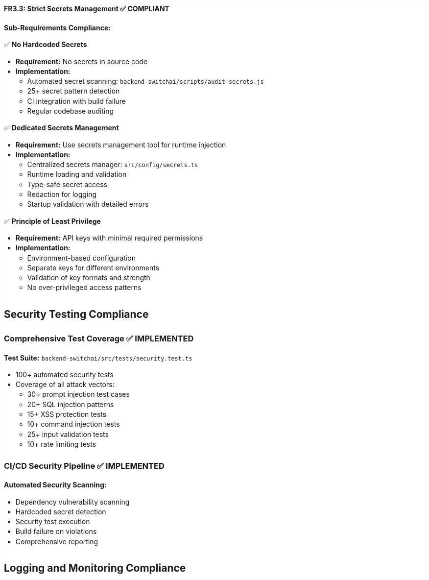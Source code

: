 #### FR3.3: Strict Secrets Management ✅ COMPLIANT

**Sub-Requirements Compliance:**

✅ **No Hardcoded Secrets**
- **Requirement:** No secrets in source code
- **Implementation:**
  - Automated secret scanning: `backend-switchai/scripts/audit-secrets.js`
  - 25+ secret pattern detection
  - CI integration with build failure
  - Regular codebase auditing

✅ **Dedicated Secrets Management**
- **Requirement:** Use secrets management tool for runtime injection
- **Implementation:**
  - Centralized secrets manager: `src/config/secrets.ts`
  - Runtime loading and validation
  - Type-safe secret access
  - Redaction for logging
  - Startup validation with detailed errors

✅ **Principle of Least Privilege**
- **Requirement:** API keys with minimal required permissions
- **Implementation:**
  - Environment-based configuration
  - Separate keys for different environments
  - Validation of key formats and strength
  - No over-privileged access patterns

## Security Testing Compliance

### Comprehensive Test Coverage ✅ IMPLEMENTED

**Test Suite:** `backend-switchai/src/tests/security.test.ts`
- 100+ automated security tests
- Coverage of all attack vectors:
  - 30+ prompt injection test cases
  - 20+ SQL injection patterns
  - 15+ XSS protection tests
  - 10+ command injection tests
  - 25+ input validation tests
  - 10+ rate limiting tests

### CI/CD Security Pipeline ✅ IMPLEMENTED

**Automated Security Scanning:**
- Dependency vulnerability scanning
- Hardcoded secret detection
- Security test execution
- Build failure on violations
- Comprehensive reporting

## Logging and Monitoring Compliance
